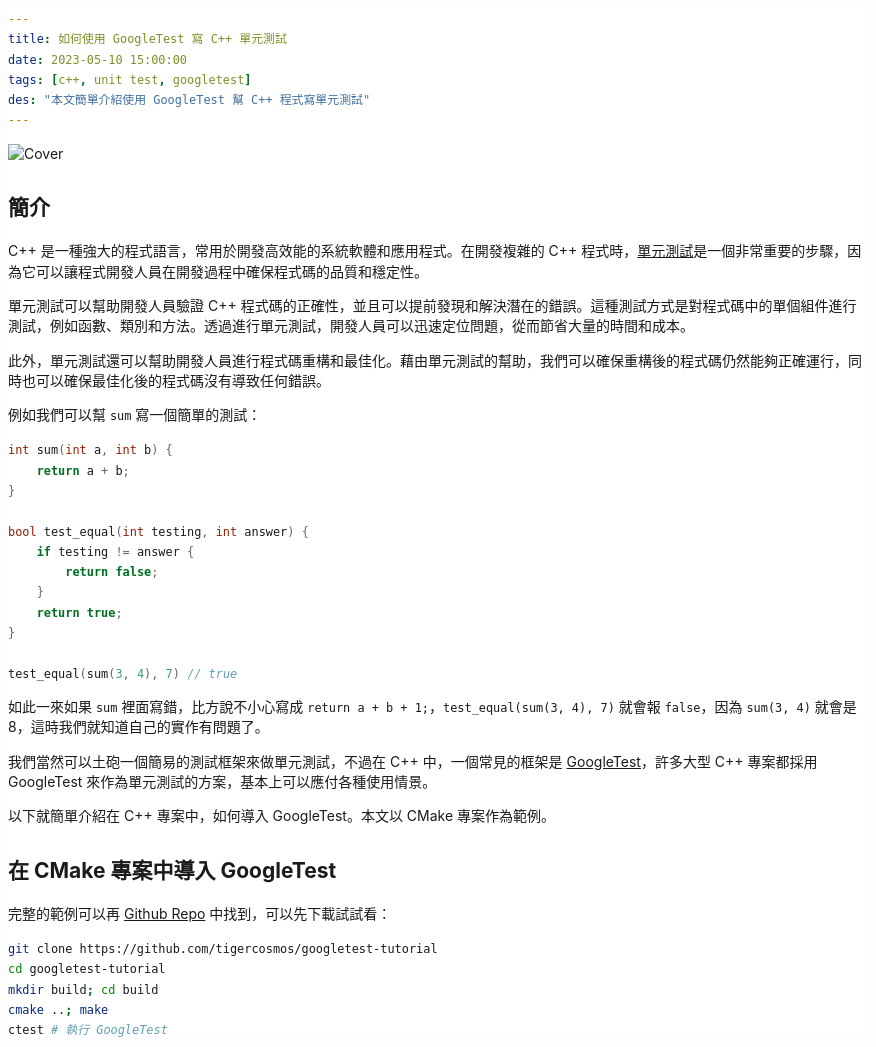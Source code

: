 ```yaml
---
title: 如何使用 GoogleTest 寫 C++ 單元測試
date: 2023-05-10 15:00:00
tags: [c++, unit test, googletest]
des: "本文簡單介紹使用 GoogleTest 幫 C++ 程式寫單元測試"
---
```


![Cover](https://github.com/solvcon/modmesh/assets/18013815/d4b634f5-d4f4-4cb4-8f73-40aca4fe9349)

## 簡介

C++ 是一種強大的程式語言，常用於開發高效能的系統軟體和應用程式。在開發複雜的 C++ 程式時，[單元測試](https://zh.wikipedia.org/wiki/%E5%8D%95%E5%85%83%E6%B5%8B%E8%AF%95)是一個非常重要的步驟，因為它可以讓程式開發人員在開發過程中確保程式碼的品質和穩定性。

單元測試可以幫助開發人員驗證 C++ 程式碼的正確性，並且可以提前發現和解決潛在的錯誤。這種測試方式是對程式碼中的單個組件進行測試，例如函數、類別和方法。透過進行單元測試，開發人員可以迅速定位問題，從而節省大量的時間和成本。

此外，單元測試還可以幫助開發人員進行程式碼重構和最佳化。藉由單元測試的幫助，我們可以確保重構後的程式碼仍然能夠正確運行，同時也可以確保最佳化後的程式碼沒有導致任何錯誤。


例如我們可以幫 `sum` 寫一個簡單的測試：

```cpp
int sum(int a, int b) {
    return a + b;
}

bool test_equal(int testing, int answer) {
    if testing != answer {
        return false;
    }
    return true;
}

test_equal(sum(3, 4), 7) // true
```

如此一來如果 `sum` 裡面寫錯，比方說不小心寫成 `return a + b + 1;`，`test_equal(sum(3, 4), 7)` 就會報 `false`，因為 `sum(3, 4)` 就會是 8，這時我們就知道自己的實作有問題了。


我們當然可以土砲一個簡易的測試框架來做單元測試，不過在 C++ 中，一個常見的框架是 [GoogleTest](http://google.github.io/googletest/)，許多大型 C++ 專案都採用 GoogleTest 來作為單元測試的方案，基本上可以應付各種使用情景。

以下就簡單介紹在 C++ 專案中，如何導入 GoogleTest。本文以 CMake 專案作為範例。

## 在 CMake 專案中導入 GoogleTest

完整的範例可以再 [Github Repo](https://github.com/tigercosmos/googletest-tutorial) 中找到，可以先下載試試看：

```bash
git clone https://github.com/tigercosmos/googletest-tutorial
cd googletest-tutorial
mkdir build; cd build
cmake ..; make
ctest # 執行 GoogleTest
```
